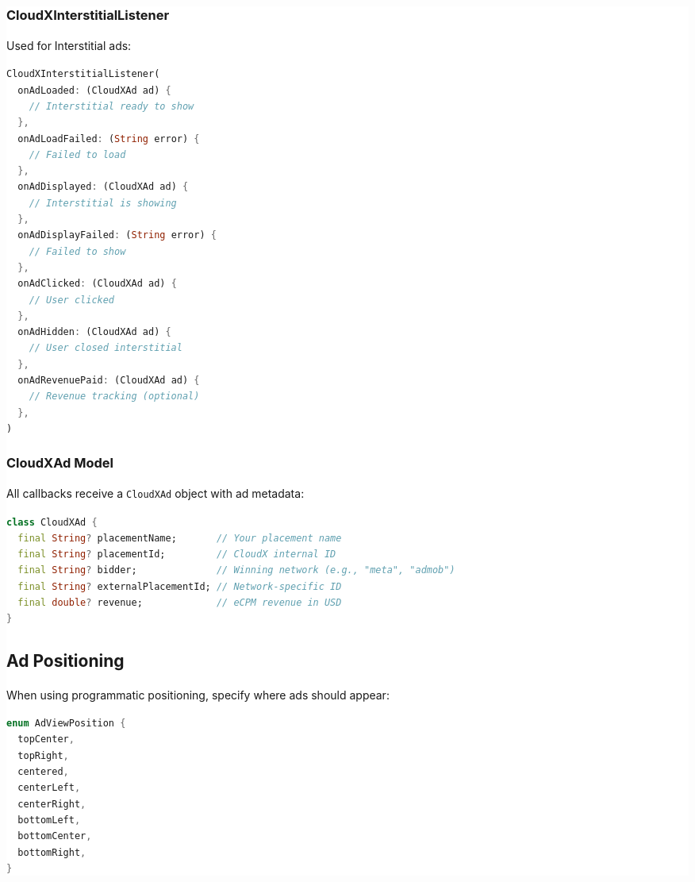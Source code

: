 ### CloudXInterstitialListener

Used for Interstitial ads:

```dart
CloudXInterstitialListener(
  onAdLoaded: (CloudXAd ad) {
    // Interstitial ready to show
  },
  onAdLoadFailed: (String error) {
    // Failed to load
  },
  onAdDisplayed: (CloudXAd ad) {
    // Interstitial is showing
  },
  onAdDisplayFailed: (String error) {
    // Failed to show
  },
  onAdClicked: (CloudXAd ad) {
    // User clicked
  },
  onAdHidden: (CloudXAd ad) {
    // User closed interstitial
  },
  onAdRevenuePaid: (CloudXAd ad) {
    // Revenue tracking (optional)
  },
)
```

### CloudXAd Model

All callbacks receive a `CloudXAd` object with ad metadata:

```dart
class CloudXAd {
  final String? placementName;       // Your placement name
  final String? placementId;         // CloudX internal ID
  final String? bidder;              // Winning network (e.g., "meta", "admob")
  final String? externalPlacementId; // Network-specific ID
  final double? revenue;             // eCPM revenue in USD
}
```

## Ad Positioning

When using programmatic positioning, specify where ads should appear:

```dart
enum AdViewPosition {
  topCenter,
  topRight,
  centered,
  centerLeft,
  centerRight,
  bottomLeft,
  bottomCenter,
  bottomRight,
}
```
